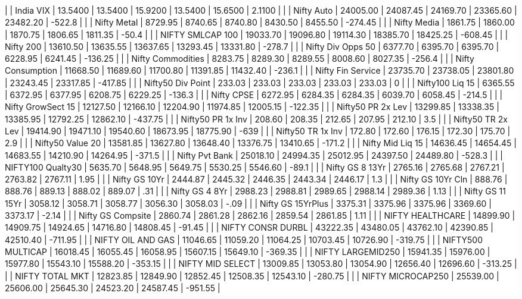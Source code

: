 |  | India VIX | 13.5400 | 13.5400 | 15.9200 | 13.5400 | 15.6500 | 2.1100 |
|  | Nifty Auto | 24005.00 | 24087.45 | 24169.70 | 23365.60 | 23482.20 | -522.8 |
|  | Nifty Metal | 8729.95 | 8740.65 | 8740.80 | 8430.50 | 8455.50 | -274.45 |
|  | Nifty Media | 1861.75 | 1860.00 | 1870.75 | 1806.65 | 1811.35 | -50.4 |
|  | NIFTY SMLCAP 100 | 19033.70 | 19096.80 | 19114.30 | 18385.70 | 18425.25 | -608.45 |
|  | Nifty 200 | 13610.50 | 13635.55 | 13637.65 | 13293.45 | 13331.80 | -278.7 |
|  | Nifty Div Opps 50 | 6377.70 | 6395.70 | 6395.70 | 6228.95 | 6241.45 | -136.25 |
|  | Nifty Commodities | 8283.75 | 8289.30 | 8289.55 | 8008.60 | 8027.35 | -256.4 |
|  | Nifty Consumption | 11668.50 | 11689.60 | 11700.80 | 11391.85 | 11432.40 | -236.1 |
|  | Nifty Fin Service | 23735.70 | 23738.05 | 23801.80 | 23243.45 | 23317.85 | -417.85 |
|  | Nifty50 Div Point | 233.03 | 233.03 | 233.03 | 233.03 | 233.03 | 0 |
|  | Nifty100 Liq 15 | 6365.55 | 6372.95 | 6377.95 | 6208.75 | 6229.25 | -136.3 |
|  | Nifty CPSE | 6272.95 | 6284.35 | 6284.35 | 6039.70 | 6058.45 | -214.5 |
|  | Nifty GrowSect 15 | 12127.50 | 12166.10 | 12204.90 | 11974.85 | 12005.15 | -122.35 |
|  | Nifty50 PR 2x Lev | 13299.85 | 13338.35 | 13385.95 | 12792.25 | 12862.10 | -437.75 |
|  | Nifty50 PR 1x Inv | 208.60 | 208.35 | 212.65 | 207.95 | 212.10 | 3.5 |
|  | Nifty50 TR 2x Lev | 19414.90 | 19471.10 | 19540.60 | 18673.95 | 18775.90 | -639 |
|  | Nifty50 TR 1x Inv | 172.80 | 172.60 | 176.15 | 172.30 | 175.70 | 2.9 |
|  | Nifty50 Value 20 | 13581.85 | 13627.80 | 13648.40 | 13376.75 | 13410.65 | -171.2 |
|  | Nifty Mid Liq 15 | 14636.45 | 14654.45 | 14683.55 | 14210.90 | 14264.95 | -371.5 |
|  | Nifty Pvt Bank | 25018.10 | 24994.35 | 25012.95 | 24397.50 | 24489.80 | -528.3 |
|  | NIFTY100 Qualty30 | 5635.70 | 5648.95 | 5649.75 | 5530.25 | 5546.60 | -89.1 |
|  | Nifty GS 8 13Yr | 2765.16 | 2765.68 | 2767.21 | 2763.82 | 2767.11 | 1.95 |
|  | Nifty GS 10Yr | 2444.87 | 2445.32 | 2446.35 | 2443.34 | 2446.17 | 1.3 |
|  | Nifty GS 10Yr Cln | 888.76 | 888.76 | 889.13 | 888.02 | 889.07 | .31 |
|  | Nifty GS 4 8Yr | 2988.23 | 2988.81 | 2989.65 | 2988.14 | 2989.36 | 1.13 |
|  | Nifty GS 11 15Yr | 3058.12 | 3058.71 | 3058.77 | 3056.30 | 3058.03 | -.09 |
|  | Nifty GS 15YrPlus | 3375.31 | 3375.96 | 3375.96 | 3369.60 | 3373.17 | -2.14 |
|  | Nifty GS Compsite | 2860.74 | 2861.28 | 2862.16 | 2859.54 | 2861.85 | 1.11 |
|  | NIFTY HEALTHCARE | 14899.90 | 14909.75 | 14924.65 | 14716.80 | 14808.45 | -91.45 |
|  | NIFTY CONSR DURBL | 43222.35 | 43480.05 | 43762.10 | 42390.85 | 42510.40 | -711.95 |
|  | NIFTY OIL AND GAS | 11046.65 | 11059.20 | 11064.25 | 10703.45 | 10726.90 | -319.75 |
|  | NIFTY500 MULTICAP | 16018.45 | 16055.45 | 16058.95 | 15607.15 | 15649.10 | -369.35 |
|  | NIFTY LARGEMID250 | 15941.35 | 15976.00 | 15977.80 | 15543.10 | 15588.20 | -353.15 |
|  | NIFTY MID SELECT | 13009.85 | 13053.80 | 13054.90 | 12656.40 | 12696.60 | -313.25 |
|  | NIFTY TOTAL MKT | 12823.85 | 12849.90 | 12852.45 | 12508.35 | 12543.10 | -280.75 |
|  | NIFTY MICROCAP250 | 25539.00 | 25606.00 | 25645.30 | 24523.20 | 24587.45 | -951.55 |